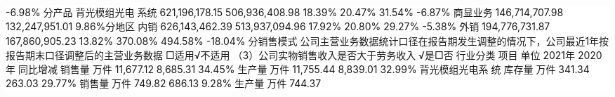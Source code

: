 -6.98%
分产品
背光模组光电
系统
621,196,178.15
506,936,408.98
18.39%
20.47%
31.54%
-6.87%
商显业务
146,714,707.98
132,247,951.01
9.86%分地区
内销
626,143,462.39
513,937,094.96
17.92%
20.80%
29.27%
-5.38%
外销
194,776,731.87
167,860,905.23
13.82%
370.08%
494.58%
-18.04%
分销售模式
公司主营业务数据统计口径在报告期发生调整的情况下，公司最近1年按报告期末口径调整后的主营业务数据
□适用√不适用
（3）公司实物销售收入是否大于劳务收入
√是□否
行业分类
项目
单位
2021年
2020年
同比增减
销售量
万件
11,677.12
8,685.31
34.45%
生产量
万件
11,755.44
8,839.01
32.99%
背光模组光电系
统
库存量
万件
341.34
263.03
29.77%
销售量
万件
749.82
686.13
9.28%
生产量
万件
744.37